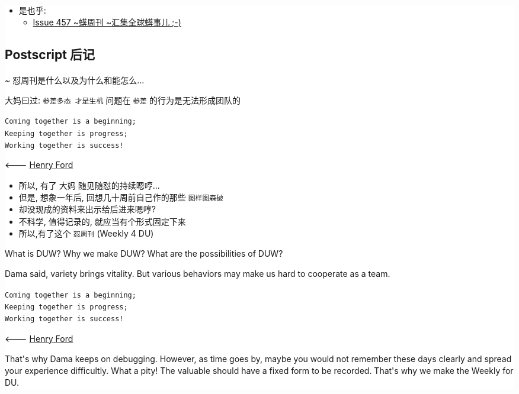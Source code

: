 - 是也乎:
    + [Issue 457 ~蠎周刊 ~汇集全球蠎事儿 ;-)](http://weekly.pychina.org/issue/issue-457.html)


## Postscript 后记 
~ 怼周刊是什么以及为什么和能怎么...

大妈曰过: `参差多态 才是生机`
问题在 `参差` 的行为是无法形成团队的

    Coming together is a beginning; 
    Keeping together is progress; 
    Working together is success!

<--- [Henry Ford](https://www.brainyquote.com/quotes/quotes/h/henryford121997.html)

- 所以, 有了 大妈 随见随怼的持续嗯哼...
- 但是, 想象一年后, 回想几十周前自己作的那些 `图样图森破` 
- 却没现成的资料来出示给后进来嗯哼?
- 不科学, 值得记录的, 就应当有个形式固定下来
- 所以,有了这个 `怼周刊` (Weekly 4 DU)

What is DUW?
Why we make DUW?
What are the possibilities of DUW?

Dama said, variety brings vitality.
But various behaviors may make us hard to cooperate as a team.

    Coming together is a beginning; 
    Keeping together is progress; 
    Working together is success!

<--- [Henry Ford](https://www.brainyquote.com/quotes/quotes/h/henryford121997.html)

That's why Dama keeps on debugging.
However, as time goes by, maybe you would not remember these days clearly and spread your experience difficultly.
What a pity!
The valuable should have a fixed form to be recorded.
That's why we make the Weekly for DU.

